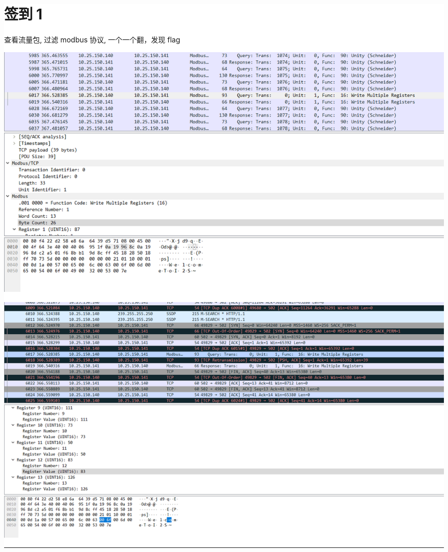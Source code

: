 # 签到 1

查看流量包, 过滤 modbus 协议, 一个一个翻，发现 flag

![](../../../../assets/img/Security/CTF/writeup/2020-11-I²S峰会暨工业互联网安全大赛/1.png)

![](../../../../assets/img/Security/CTF/writeup/2020-11-I²S峰会暨工业互联网安全大赛/2.png)

---